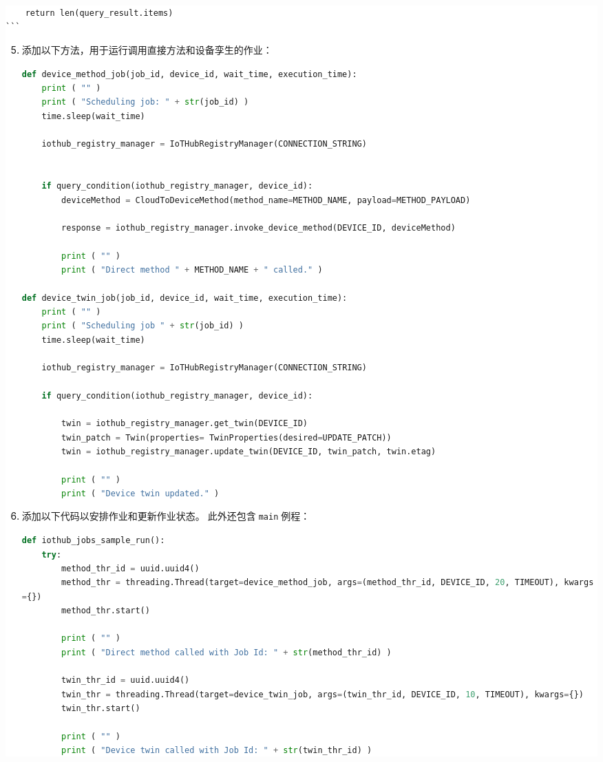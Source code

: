         return len(query_result.items)
    ```

5. 添加以下方法，用于运行调用直接方法和设备孪生的作业：

    ```python
    def device_method_job(job_id, device_id, wait_time, execution_time):
        print ( "" )
        print ( "Scheduling job: " + str(job_id) )
        time.sleep(wait_time)

        iothub_registry_manager = IoTHubRegistryManager(CONNECTION_STRING)


        if query_condition(iothub_registry_manager, device_id):
            deviceMethod = CloudToDeviceMethod(method_name=METHOD_NAME, payload=METHOD_PAYLOAD)

            response = iothub_registry_manager.invoke_device_method(DEVICE_ID, deviceMethod)

            print ( "" )
            print ( "Direct method " + METHOD_NAME + " called." )

    def device_twin_job(job_id, device_id, wait_time, execution_time):
        print ( "" )
        print ( "Scheduling job " + str(job_id) )
        time.sleep(wait_time)

        iothub_registry_manager = IoTHubRegistryManager(CONNECTION_STRING)

        if query_condition(iothub_registry_manager, device_id):

            twin = iothub_registry_manager.get_twin(DEVICE_ID)
            twin_patch = Twin(properties= TwinProperties(desired=UPDATE_PATCH))
            twin = iothub_registry_manager.update_twin(DEVICE_ID, twin_patch, twin.etag)

            print ( "" )
            print ( "Device twin updated." )
    ```

6. 添加以下代码以安排作业和更新作业状态。 此外还包含 `main` 例程：

    ```python
    def iothub_jobs_sample_run():
        try:
            method_thr_id = uuid.uuid4()
            method_thr = threading.Thread(target=device_method_job, args=(method_thr_id, DEVICE_ID, 20, TIMEOUT), kwargs={})
            method_thr.start()

            print ( "" )
            print ( "Direct method called with Job Id: " + str(method_thr_id) )

            twin_thr_id = uuid.uuid4()
            twin_thr = threading.Thread(target=device_twin_job, args=(twin_thr_id, DEVICE_ID, 10, TIMEOUT), kwargs={})
            twin_thr.start()

            print ( "" )
            print ( "Device twin called with Job Id: " + str(twin_thr_id) )
